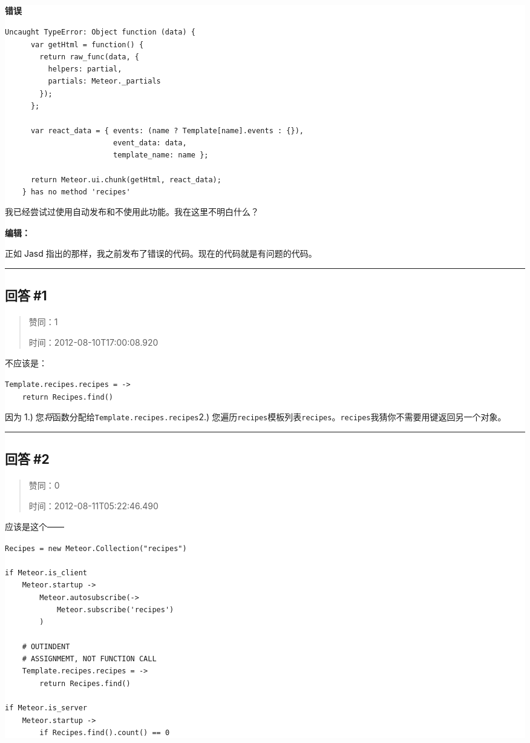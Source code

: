 **错误**

```
Uncaught TypeError: Object function (data) {
      var getHtml = function() {
        return raw_func(data, {
          helpers: partial,
          partials: Meteor._partials
        });
      };

      var react_data = { events: (name ? Template[name].events : {}),
                         event_data: data,
                         template_name: name };

      return Meteor.ui.chunk(getHtml, react_data);
    } has no method 'recipes' 
```

我已经尝试过使用自动发布和不使用此功能。我在这里不明白什么？

**编辑：**

正如 Jasd 指出的那样，我之前发布了错误的代码。现在的代码就是有问题的代码。

* * *

## 回答 #1

> 赞同：1
> 
> 时间：2012-08-10T17:00:08.920

不应该是：

```
Template.recipes.recipes = ->
    return Recipes.find() 
```

因为 1.) 您*将*函数分配给`Template.recipes.recipes`2.) 您遍历`recipes`模板列表`recipes`。`recipes`我猜你不需要用键返回另一个对象。

* * *

## 回答 #2

> 赞同：0
> 
> 时间：2012-08-11T05:22:46.490

应该是这个——

```
Recipes = new Meteor.Collection("recipes")

if Meteor.is_client
    Meteor.startup ->
        Meteor.autosubscribe(->
            Meteor.subscribe('recipes')
        )

    # OUTINDENT
    # ASSIGNMEMT, NOT FUNCTION CALL
    Template.recipes.recipes = ->
        return Recipes.find()

if Meteor.is_server
    Meteor.startup ->
        if Recipes.find().count() == 0
```